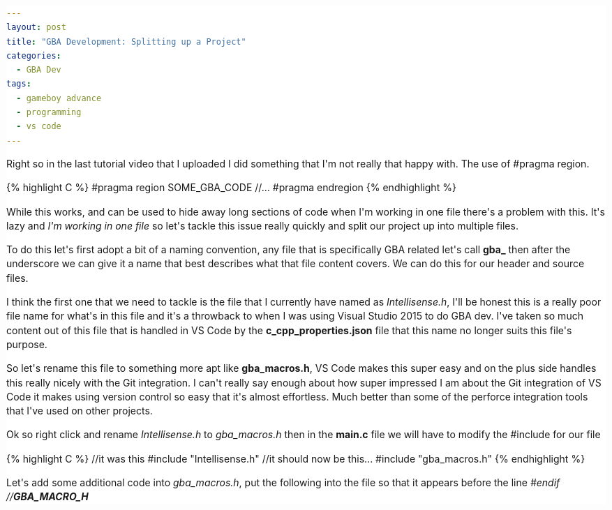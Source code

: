 ```yaml
---
layout: post
title: "GBA Development: Splitting up a Project"
categories:
  - GBA Dev
tags:
  - gameboy advance
  - programming
  - vs code
---
```


Right so in the last tutorial video that I uploaded I did something that I'm not really that happy with. The use of #pragma region.

{% highlight C %}
#pragma region SOME_GBA_CODE
//...
#pragma endregion
{% endhighlight %}

While this works, and can be used to hide away long sections of code when I'm working in one file there's a problem with this. It's lazy and *I'm working in one file* so let's tackle this issue really quickly and split our project up into multiple files.

To do this let's first adopt a bit of a naming convention, any file that is specifically GBA related let's call **gba_** then after the underscore we can give it a name that best describes what that file content covers. We can do this for our header and source files. 

I think the first one that we need to tackle is the file that I currently have named as *Intellisense.h*, I'll be honest this is a really poor file name for what's in this file and it's a throwback to when I was using Visual Studio 2015 to do GBA dev. I've taken so much content out of this file that is handled in VS Code by the **c_cpp_properties.json** file that this name no longer suits this file's purpose.

So let's rename this file to something more apt like **gba_macros.h**, VS Code makes this super easy and on the plus side handles this really nicely with the Git integration. I can't really say enough about how super impressed I am about the Git integration of VS Code it makes using version control so easy that it's almost effortless. Much better than some of the perforce integration tools that I've used on other projects.

Ok so right click and rename *Intellisense.h* to *gba_macros.h* then in the **main.c** file we will have to modify the #include for our file

{% highlight C %}
//it was this
#include "Intellisense.h"
//it should now be this...
#include "gba_macros.h"
{% endhighlight %}

Let's add some additional code into *gba_macros.h*, put the following into the file so that it appears before the line *#endif //__GBA_MACRO_H__*
